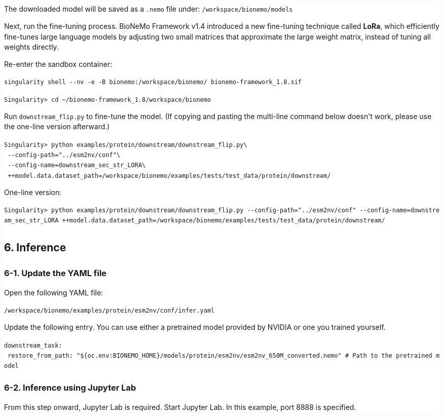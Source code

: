 The downloaded model will be saved as a `.nemo` file under:
`/workspace/bionemo/models`

Next, run the fine-tuning process.
BioNeMo Framework v1.4 introduced a new fine-tuning technique called **LoRa**, which efficiently fine-tunes large language models by adjusting two small matrices that approximate the large weight matrix, instead of tuning all weights directly.

Re-enter the sandbox container:
```
singularity shell --nv -e -B bionemo:/workspace/bionemo/ bionemo-framework_1.8.sif
```

```
Singularity> cd ~/bionemo-framework_1.8/workspace/bionemo
```

Run `downstream_flip.py` to fine-tune the model.
(If copying and pasting the multi-line command below doesn't work, please use the one-line version afterward.)

```
Singularity> python examples/protein/downstream/downstream_flip.py\
 --config-path="../esm2nv/conf"\
 --config-name=downstream_sec_str_LORA\
 ++model.data.dataset_path=/workspace/bionemo/examples/tests/test_data/protein/downstream/
```


One-line version:
```
Singularity> python examples/protein/downstream/downstream_flip.py --config-path="../esm2nv/conf" --config-name=downstream_sec_str_LORA ++model.data.dataset_path=/workspace/bionemo/examples/tests/test_data/protein/downstream/
```


## 6. Inference

### 6-1. Update the YAML file
Open the following YAML file:

```
/workspace/bionemo/examples/protein/esm2nv/conf/infer.yaml
```

Update the following entry.
You can use either a pretrained model provided by NVIDIA or one you trained yourself.

```
downstream_task:
 restore_from_path: "${oc.env:BIONEMO_HOME}/models/protein/esm2nv/esm2nv_650M_converted.nemo" # Path to the pretrained model
```

### 6-2. Inference using Jupyter Lab
From this step onward, Jupyter Lab is required.
Start Jupyter Lab. In this example, port 8888 is specified.
